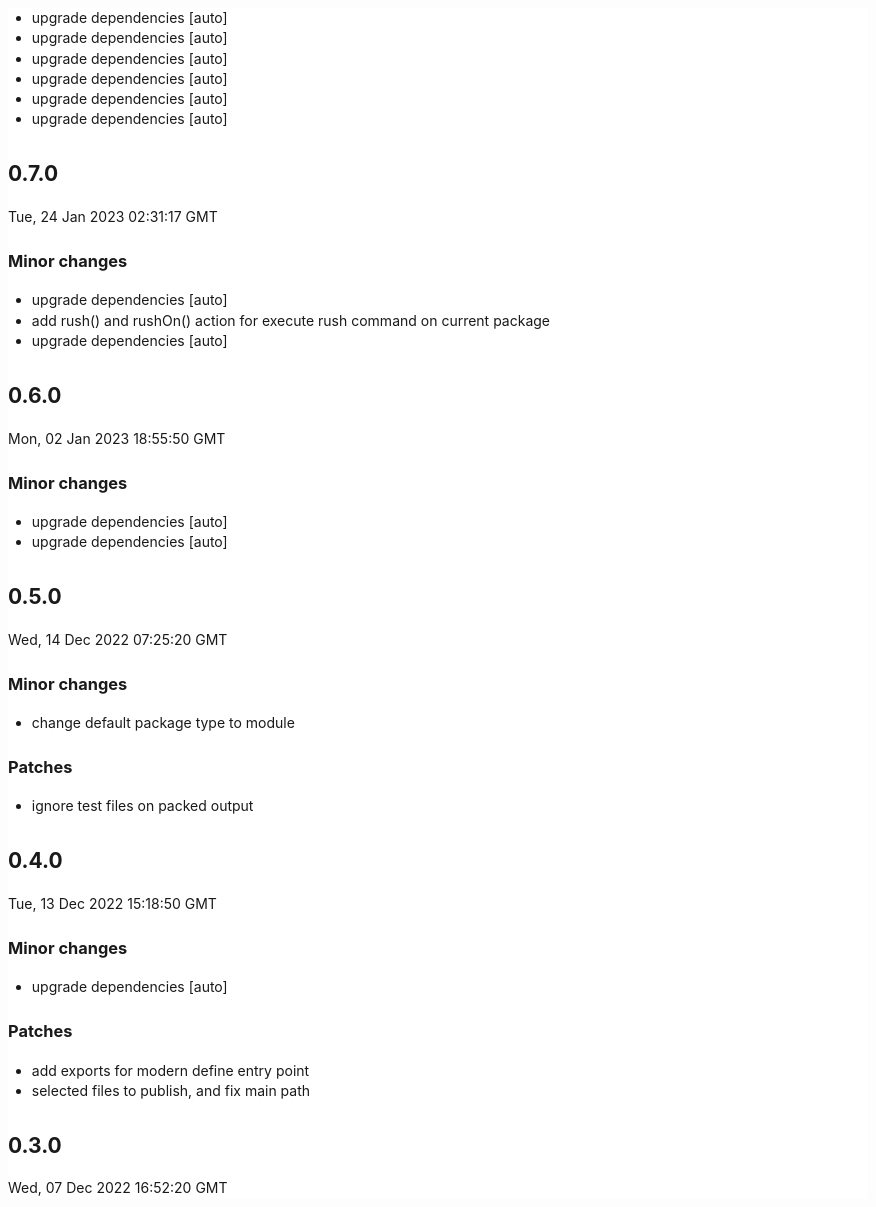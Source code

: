 - upgrade dependencies [auto]
- upgrade dependencies [auto]
- upgrade dependencies [auto]
- upgrade dependencies [auto]
- upgrade dependencies [auto]
- upgrade dependencies [auto]

## 0.7.0
Tue, 24 Jan 2023 02:31:17 GMT

### Minor changes

- upgrade dependencies [auto]
- add rush() and rushOn() action for execute rush command on current package
- upgrade dependencies [auto]

## 0.6.0
Mon, 02 Jan 2023 18:55:50 GMT

### Minor changes

- upgrade dependencies [auto]
- upgrade dependencies [auto]

## 0.5.0
Wed, 14 Dec 2022 07:25:20 GMT

### Minor changes

- change default package type to module

### Patches

- ignore test files on packed output

## 0.4.0
Tue, 13 Dec 2022 15:18:50 GMT

### Minor changes

- upgrade dependencies [auto]

### Patches

- add exports for modern define entry point
- selected files to publish, and fix main path

## 0.3.0
Wed, 07 Dec 2022 16:52:20 GMT
